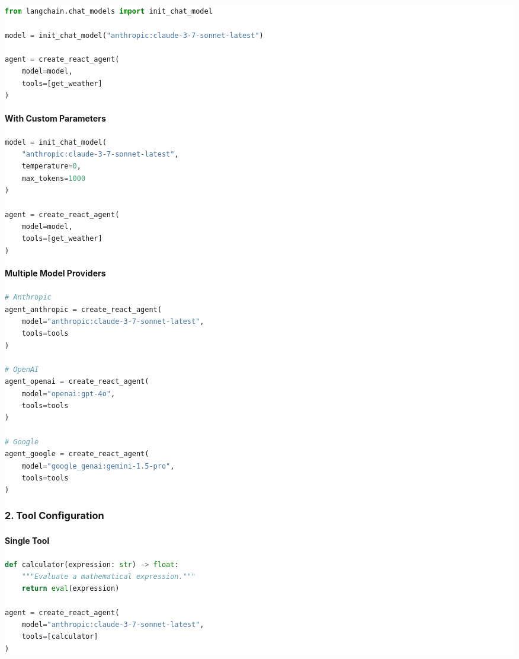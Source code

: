 ```python
from langchain.chat_models import init_chat_model

model = init_chat_model("anthropic:claude-3-7-sonnet-latest")

agent = create_react_agent(
    model=model,
    tools=[get_weather]
)
```

#### With Custom Parameters

```python
model = init_chat_model(
    "anthropic:claude-3-7-sonnet-latest",
    temperature=0,
    max_tokens=1000
)

agent = create_react_agent(
    model=model,
    tools=[get_weather]
)
```

#### Multiple Model Providers

```python
# Anthropic
agent_anthropic = create_react_agent(
    model="anthropic:claude-3-7-sonnet-latest",
    tools=tools
)

# OpenAI
agent_openai = create_react_agent(
    model="openai:gpt-4o",
    tools=tools
)

# Google
agent_google = create_react_agent(
    model="google_genai:gemini-1.5-pro",
    tools=tools
)
```

### 2. Tool Configuration

#### Single Tool

```python
def calculator(expression: str) -> float:
    """Evaluate a mathematical expression."""
    return eval(expression)

agent = create_react_agent(
    model="anthropic:claude-3-7-sonnet-latest",
    tools=[calculator]
)
```

